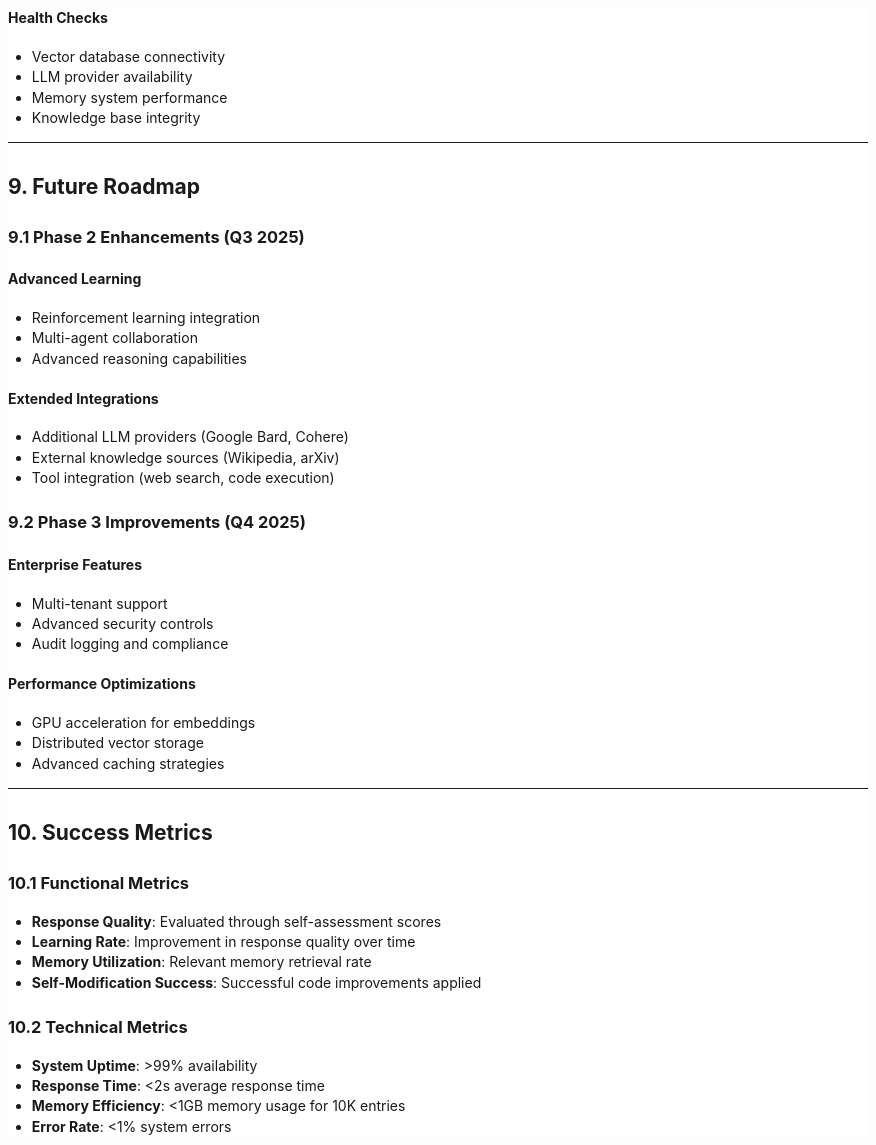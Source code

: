 #### **Health Checks**
- Vector database connectivity
- LLM provider availability
- Memory system performance
- Knowledge base integrity

---

## 9. Future Roadmap

### 9.1 Phase 2 Enhancements (Q3 2025)

#### **Advanced Learning**
- Reinforcement learning integration
- Multi-agent collaboration
- Advanced reasoning capabilities

#### **Extended Integrations**
- Additional LLM providers (Google Bard, Cohere)
- External knowledge sources (Wikipedia, arXiv)
- Tool integration (web search, code execution)

### 9.2 Phase 3 Improvements (Q4 2025)

#### **Enterprise Features**
- Multi-tenant support
- Advanced security controls
- Audit logging and compliance

#### **Performance Optimizations**
- GPU acceleration for embeddings
- Distributed vector storage
- Advanced caching strategies

---

## 10. Success Metrics

### 10.1 Functional Metrics
- **Response Quality**: Evaluated through self-assessment scores
- **Learning Rate**: Improvement in response quality over time
- **Memory Utilization**: Relevant memory retrieval rate
- **Self-Modification Success**: Successful code improvements applied

### 10.2 Technical Metrics
- **System Uptime**: >99% availability
- **Response Time**: <2s average response time
- **Memory Efficiency**: <1GB memory usage for 10K entries
- **Error Rate**: <1% system errors
